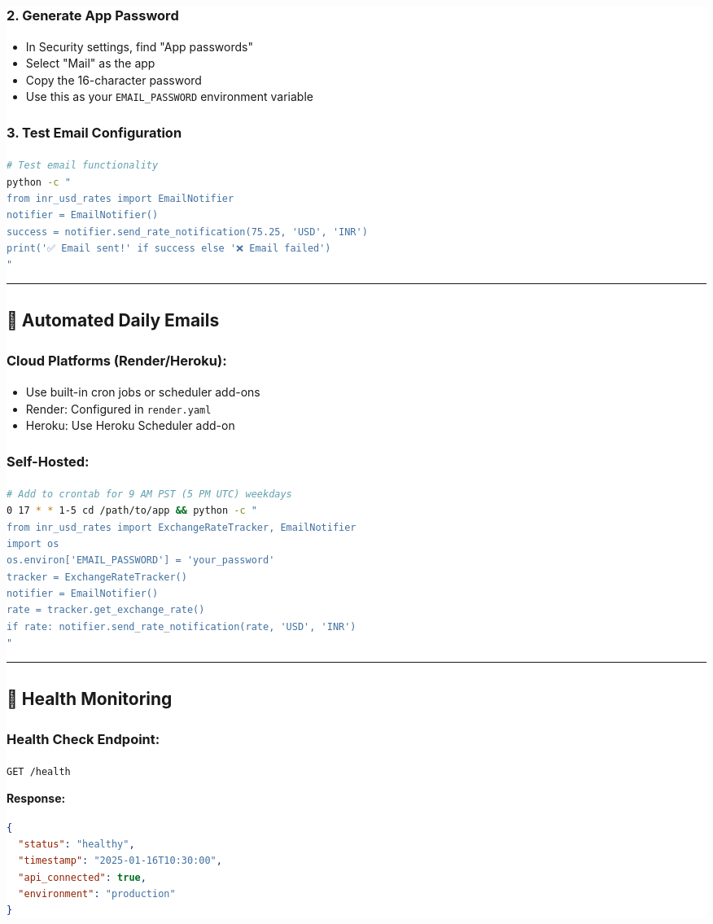 ### **2. Generate App Password**
- In Security settings, find "App passwords"
- Select "Mail" as the app
- Copy the 16-character password
- Use this as your `EMAIL_PASSWORD` environment variable

### **3. Test Email Configuration**
```bash
# Test email functionality
python -c "
from inr_usd_rates import EmailNotifier
notifier = EmailNotifier()
success = notifier.send_rate_notification(75.25, 'USD', 'INR')
print('✅ Email sent!' if success else '❌ Email failed')
"
```

---

## 🔄 Automated Daily Emails

### **Cloud Platforms (Render/Heroku):**
- Use built-in cron jobs or scheduler add-ons
- Render: Configured in `render.yaml`
- Heroku: Use Heroku Scheduler add-on

### **Self-Hosted:**
```bash
# Add to crontab for 9 AM PST (5 PM UTC) weekdays
0 17 * * 1-5 cd /path/to/app && python -c "
from inr_usd_rates import ExchangeRateTracker, EmailNotifier
import os
os.environ['EMAIL_PASSWORD'] = 'your_password'
tracker = ExchangeRateTracker()
notifier = EmailNotifier()
rate = tracker.get_exchange_rate()
if rate: notifier.send_rate_notification(rate, 'USD', 'INR')
"
```

---

## 🏥 Health Monitoring

### **Health Check Endpoint:**
```
GET /health
```

**Response:**
```json
{
  "status": "healthy",
  "timestamp": "2025-01-16T10:30:00",
  "api_connected": true,
  "environment": "production"
}
```
